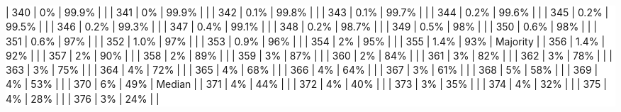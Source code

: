 | 340 | 0% | 99.9% |  |
| 341 | 0% | 99.9% |  |
| 342 | 0.1% | 99.8% |  |
| 343 | 0.1% | 99.7% |  |
| 344 | 0.2% | 99.6% |  |
| 345 | 0.2% | 99.5% |  |
| 346 | 0.2% | 99.3% |  |
| 347 | 0.4% | 99.1% |  |
| 348 | 0.2% | 98.7% |  |
| 349 | 0.5% | 98% |  |
| 350 | 0.6% | 98% |  |
| 351 | 0.6% | 97% |  |
| 352 | 1.0% | 97% |  |
| 353 | 0.9% | 96% |  |
| 354 | 2% | 95% |  |
| 355 | 1.4% | 93% | Majority |
| 356 | 1.4% | 92% |  |
| 357 | 2% | 90% |  |
| 358 | 2% | 89% |  |
| 359 | 3% | 87% |  |
| 360 | 2% | 84% |  |
| 361 | 3% | 82% |  |
| 362 | 3% | 78% |  |
| 363 | 3% | 75% |  |
| 364 | 4% | 72% |  |
| 365 | 4% | 68% |  |
| 366 | 4% | 64% |  |
| 367 | 3% | 61% |  |
| 368 | 5% | 58% |  |
| 369 | 4% | 53% |  |
| 370 | 6% | 49% | Median |
| 371 | 4% | 44% |  |
| 372 | 4% | 40% |  |
| 373 | 3% | 35% |  |
| 374 | 4% | 32% |  |
| 375 | 4% | 28% |  |
| 376 | 3% | 24% |  |